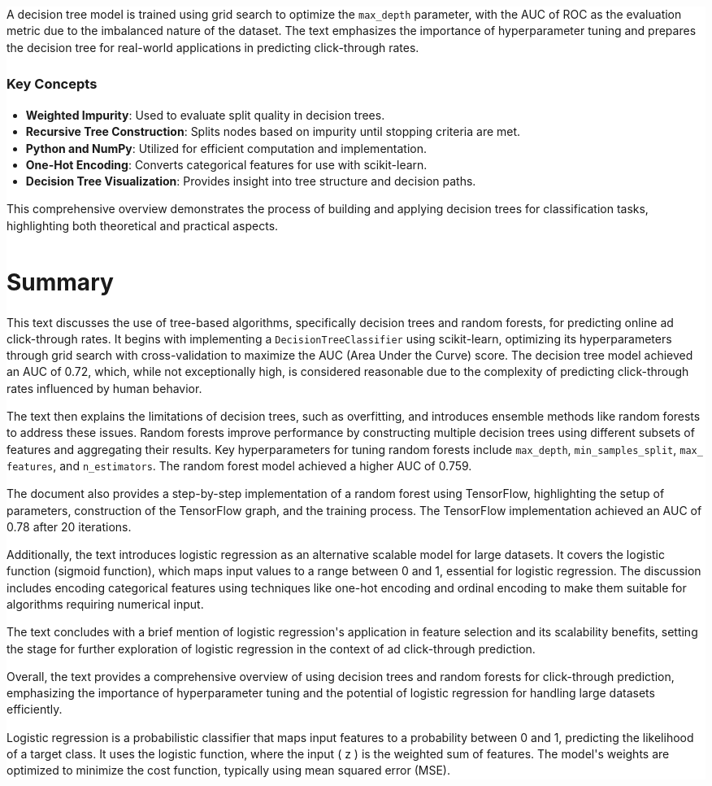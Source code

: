 A decision tree model is trained using grid search to optimize the `max_depth` parameter, with the AUC of ROC as the evaluation metric due to the imbalanced nature of the dataset. The text emphasizes the importance of hyperparameter tuning and prepares the decision tree for real-world applications in predicting click-through rates.

### Key Concepts

- **Weighted Impurity**: Used to evaluate split quality in decision trees.
- **Recursive Tree Construction**: Splits nodes based on impurity until stopping criteria are met.
- **Python and NumPy**: Utilized for efficient computation and implementation.
- **One-Hot Encoding**: Converts categorical features for use with scikit-learn.
- **Decision Tree Visualization**: Provides insight into tree structure and decision paths.

This comprehensive overview demonstrates the process of building and applying decision trees for classification tasks, highlighting both theoretical and practical aspects.



# Summary

This text discusses the use of tree-based algorithms, specifically decision trees and random forests, for predicting online ad click-through rates. It begins with implementing a `DecisionTreeClassifier` using scikit-learn, optimizing its hyperparameters through grid search with cross-validation to maximize the AUC (Area Under the Curve) score. The decision tree model achieved an AUC of 0.72, which, while not exceptionally high, is considered reasonable due to the complexity of predicting click-through rates influenced by human behavior.

The text then explains the limitations of decision trees, such as overfitting, and introduces ensemble methods like random forests to address these issues. Random forests improve performance by constructing multiple decision trees using different subsets of features and aggregating their results. Key hyperparameters for tuning random forests include `max_depth`, `min_samples_split`, `max_features`, and `n_estimators`. The random forest model achieved a higher AUC of 0.759.

The document also provides a step-by-step implementation of a random forest using TensorFlow, highlighting the setup of parameters, construction of the TensorFlow graph, and the training process. The TensorFlow implementation achieved an AUC of 0.78 after 20 iterations.

Additionally, the text introduces logistic regression as an alternative scalable model for large datasets. It covers the logistic function (sigmoid function), which maps input values to a range between 0 and 1, essential for logistic regression. The discussion includes encoding categorical features using techniques like one-hot encoding and ordinal encoding to make them suitable for algorithms requiring numerical input.

The text concludes with a brief mention of logistic regression's application in feature selection and its scalability benefits, setting the stage for further exploration of logistic regression in the context of ad click-through prediction.

Overall, the text provides a comprehensive overview of using decision trees and random forests for click-through prediction, emphasizing the importance of hyperparameter tuning and the potential of logistic regression for handling large datasets efficiently.



Logistic regression is a probabilistic classifier that maps input features to a probability between 0 and 1, predicting the likelihood of a target class. It uses the logistic function, where the input \( z \) is the weighted sum of features. The model's weights are optimized to minimize the cost function, typically using mean squared error (MSE).
